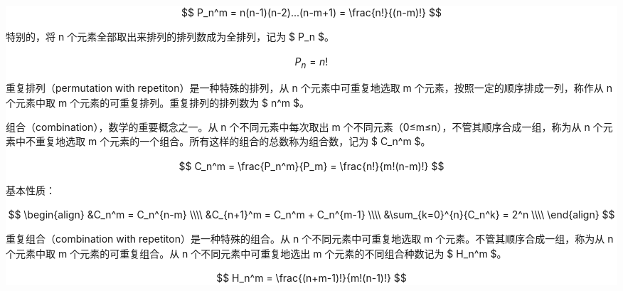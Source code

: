 $$
P_n^m = n(n-1)(n-2)...(n-m+1) = \frac{n!}{(n-m)!}
$$

特别的，将 n 个元素全部取出来排列的排列数成为全排列，记为 $ P_n $。

$$
P_n = n!
$$

重复排列（permutation with repetiton）是一种特殊的排列，从 n 个元素中可重复地选取 m 个元素，按照一定的顺序排成一列，称作从 n 个元素中取 m 个元素的可重复排列。重复排列的排列数为 $ n^m $。

组合（combination），数学的重要概念之一。从 n 个不同元素中每次取出 m 个不同元素（0≤m≤n），不管其顺序合成一组，称为从 n 个元素中不重复地选取 m 个元素的一个组合。所有这样的组合的总数称为组合数，记为 $ C_n^m $。

$$
C_n^m = \frac{P_n^m}{P_m} = \frac{n!}{m!(n-m)!}
$$

基本性质：

$$
\begin{align}
&C_n^m = C_n^{n-m} \\\\
&C_{n+1}^m = C_n^m + C_n^{m-1} \\\\
&\sum_{k=0}^{n}{C_n^k} = 2^n \\\\
\end{align}
$$

重复组合（combination with repetiton）是一种特殊的组合。从 n 个不同元素中可重复地选取 m 个元素。不管其顺序合成一组，称为从 n 个元素中取 m 个元素的可重复组合。从 n 个不同元素中可重复地选出 m 个元素的不同组合种数记为 $ H_n^m $。

$$
H_n^m = \frac{(n+m-1)!}{m!(n-1)!}
$$
